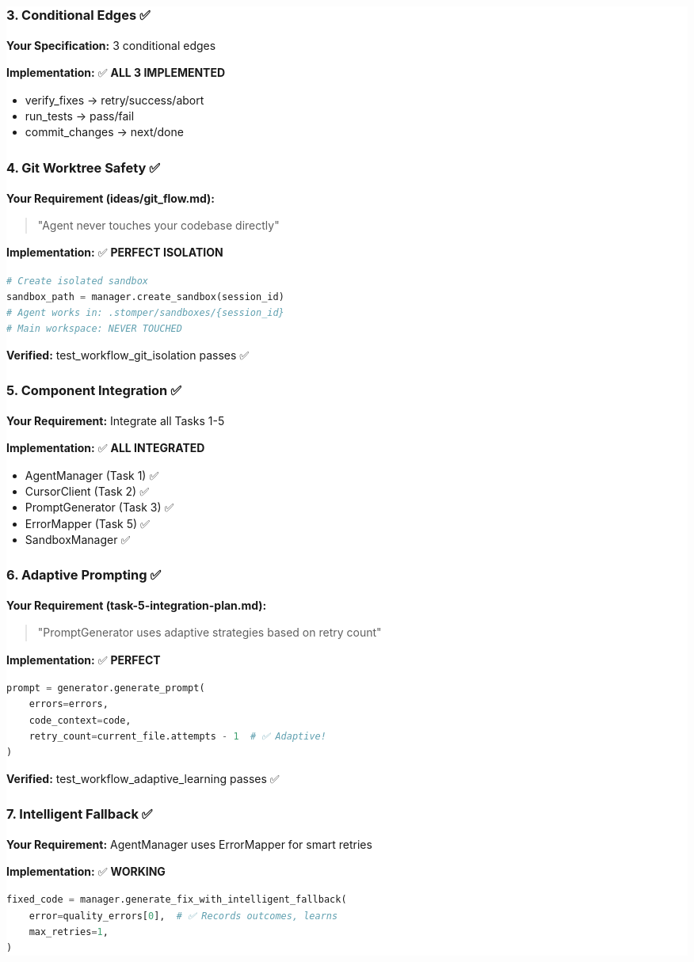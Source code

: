 ### 3. Conditional Edges ✅

**Your Specification:** 3 conditional edges

**Implementation:** ✅ **ALL 3 IMPLEMENTED**
- verify_fixes → retry/success/abort
- run_tests → pass/fail
- commit_changes → next/done

### 4. Git Worktree Safety ✅

**Your Requirement (ideas/git_flow.md):**
> "Agent never touches your codebase directly"

**Implementation:** ✅ **PERFECT ISOLATION**
```python
# Create isolated sandbox
sandbox_path = manager.create_sandbox(session_id)
# Agent works in: .stomper/sandboxes/{session_id}
# Main workspace: NEVER TOUCHED
```

**Verified:** test_workflow_git_isolation passes ✅

### 5. Component Integration ✅

**Your Requirement:** Integrate all Tasks 1-5

**Implementation:** ✅ **ALL INTEGRATED**
- AgentManager (Task 1) ✅
- CursorClient (Task 2) ✅  
- PromptGenerator (Task 3) ✅
- ErrorMapper (Task 5) ✅
- SandboxManager ✅

### 6. Adaptive Prompting ✅

**Your Requirement (task-5-integration-plan.md):**
> "PromptGenerator uses adaptive strategies based on retry count"

**Implementation:** ✅ **PERFECT**
```python
prompt = generator.generate_prompt(
    errors=errors,
    code_context=code,
    retry_count=current_file.attempts - 1  # ✅ Adaptive!
)
```

**Verified:** test_workflow_adaptive_learning passes ✅

### 7. Intelligent Fallback ✅

**Your Requirement:** AgentManager uses ErrorMapper for smart retries

**Implementation:** ✅ **WORKING**
```python
fixed_code = manager.generate_fix_with_intelligent_fallback(
    error=quality_errors[0],  # ✅ Records outcomes, learns
    max_retries=1,
)
```
